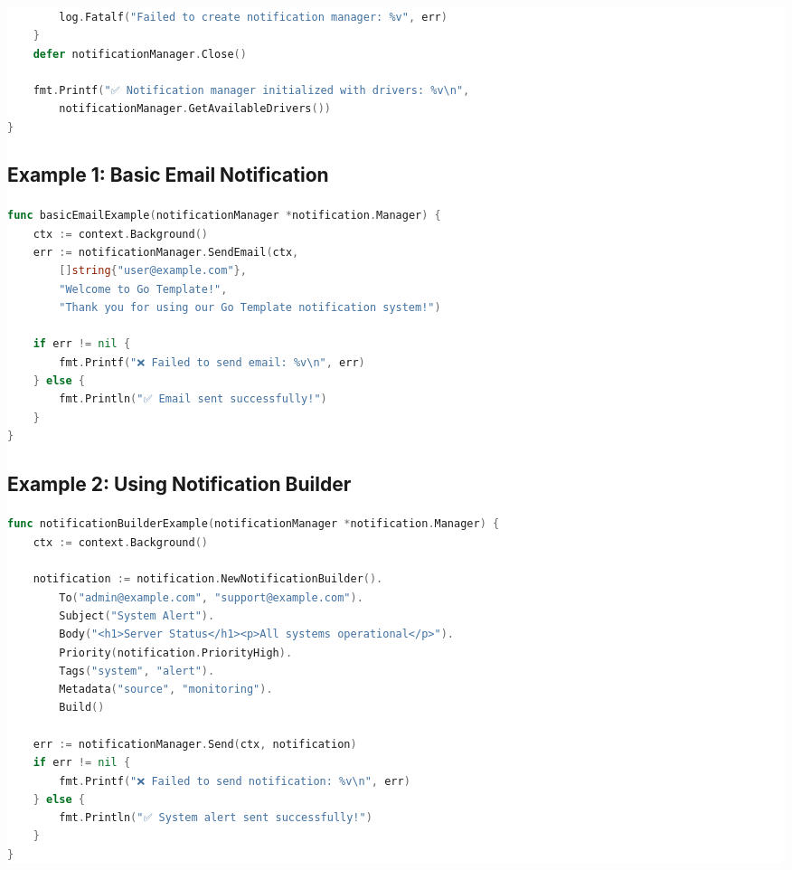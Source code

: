 ```go
        log.Fatalf("Failed to create notification manager: %v", err)
    }
    defer notificationManager.Close()

    fmt.Printf("✅ Notification manager initialized with drivers: %v\n",
        notificationManager.GetAvailableDrivers())
}
```

## Example 1: Basic Email Notification

```go
func basicEmailExample(notificationManager *notification.Manager) {
    ctx := context.Background()
    err := notificationManager.SendEmail(ctx,
        []string{"user@example.com"},
        "Welcome to Go Template!",
        "Thank you for using our Go Template notification system!")

    if err != nil {
        fmt.Printf("❌ Failed to send email: %v\n", err)
    } else {
        fmt.Println("✅ Email sent successfully!")
    }
}
```

## Example 2: Using Notification Builder

```go
func notificationBuilderExample(notificationManager *notification.Manager) {
    ctx := context.Background()

    notification := notification.NewNotificationBuilder().
        To("admin@example.com", "support@example.com").
        Subject("System Alert").
        Body("<h1>Server Status</h1><p>All systems operational</p>").
        Priority(notification.PriorityHigh).
        Tags("system", "alert").
        Metadata("source", "monitoring").
        Build()

    err := notificationManager.Send(ctx, notification)
    if err != nil {
        fmt.Printf("❌ Failed to send notification: %v\n", err)
    } else {
        fmt.Println("✅ System alert sent successfully!")
    }
}
```
